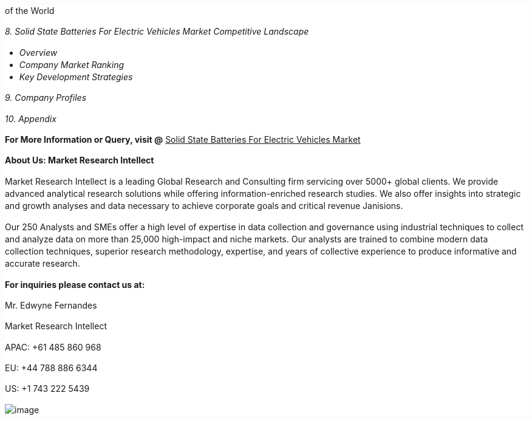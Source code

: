 of the World</span></em></li></ul><p><em><span class="font-[700]">8. Solid State Batteries For Electric Vehicles Market Competitive Landscape</span></em></p><ul><li><em><span class="">Overview</span></em></li><li><em><span class="">Company Market Ranking</span></em></li><li><em><span class="">Key Development Strategies</span></em></li></ul><p><em><span class="font-[700]">9. Company Profiles</span></em></p><p><em><span class="font-[700]">10. Appendix</span></em></p><p><span class="font-[700]"><strong>For More Information or Query, visit&nbsp;@</strong>&nbsp;</span><span class="font-[700]"><a href="https://www.marketresearchintellect.com/product/solid-state-batteries-for-electric-vehicles-market-size-and-forecast/?utm_source=Linkedin&utm_medium=802" target="_blank" data-tracking-control-name="article-ssr-frontend-pulse_little-text-block" data-tracking-will-navigate="" data-test-link="">Solid State Batteries For Electric Vehicles Market</a></span></p><p><strong><span class="font-[700]">About Us: Market Research Intellect</span></strong></p><p><span class="">Market Research Intellect is a leading Global Research and Consulting firm servicing over 5000+ global clients. We provide advanced analytical research solutions while offering information-enriched research studies.&nbsp;</span>We also offer insights into strategic and growth analyses and data necessary to achieve corporate goals and critical revenue Janisions.</p><p><span class="">Our 250 Analysts and SMEs offer a high level of expertise in data collection and governance using industrial techniques to collect and analyze data on more than 25,000 high-impact and niche markets. Our analysts are trained to combine modern data collection techniques, superior research methodology, expertise, and years of collective experience to produce informative and accurate research.</span></p><p><strong>For inquiries please contact us at:</strong></p><p>Mr. Edwyne Fernandes</p><p>Market Research Intellect</p><p>APAC: +61 485 860 968</p><p>EU: +44 788 886 6344</p><p>US: +1 743 222 5439</p>
![image](https://github.com/user-attachments/assets/871ac494-899e-4d14-9ebd-1f55e1279fd0)
